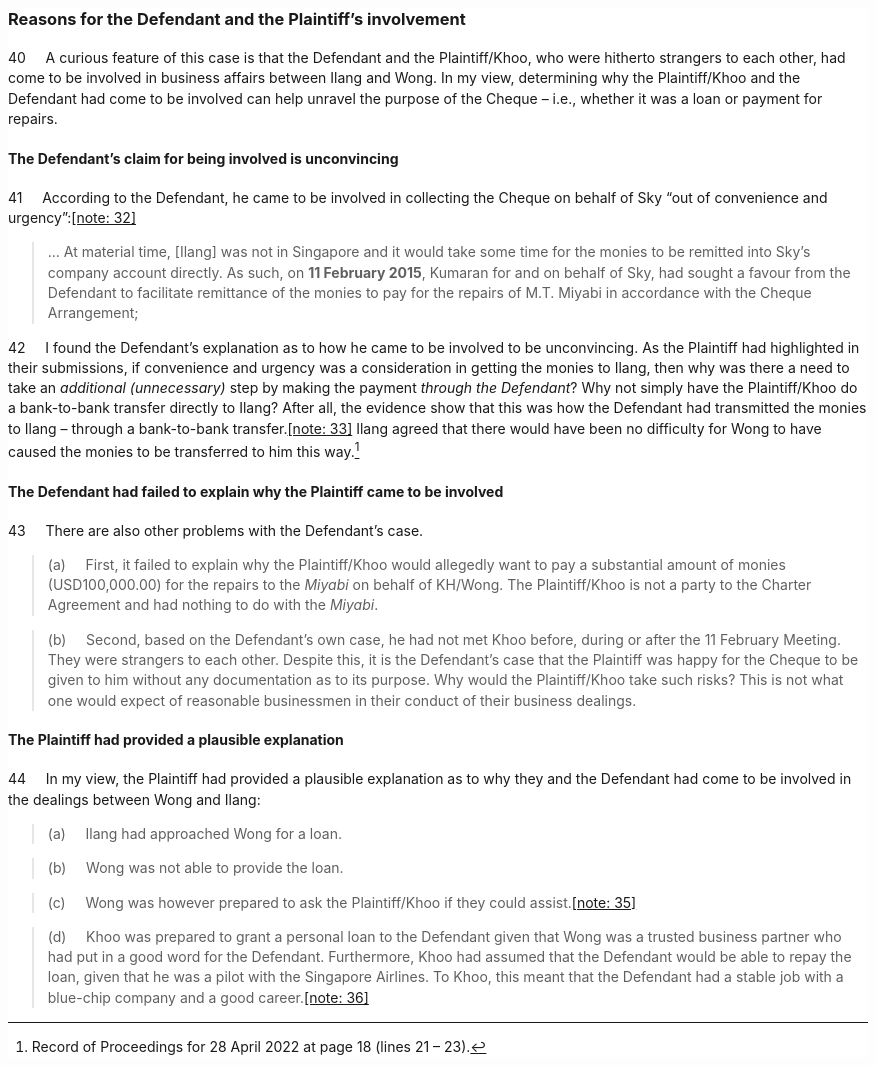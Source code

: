 ### Reasons for the Defendant and the Plaintiff’s involvement

40     A curious feature of this case is that the Defendant and the Plaintiff/Khoo, who were hitherto strangers to each other, had come to be involved in business affairs between Ilang and Wong. In my view, determining why the Plaintiff/Khoo and the Defendant had come to be involved can help unravel the purpose of the Cheque – i.e., whether it was a loan or payment for repairs.

#### The Defendant’s claim for being involved is unconvincing

41     According to the Defendant, he came to be involved in collecting the Cheque on behalf of Sky “out of convenience and urgency”:[\[note: 32\]](#Ftn_32)

> … At material time, \[Ilang\] was not in Singapore and it would take some time for the monies to be remitted into Sky’s company account directly. As such, on **11 February 2015**, Kumaran for and on behalf of Sky, had sought a favour from the Defendant to facilitate remittance of the monies to pay for the repairs of M.T. Miyabi in accordance with the Cheque Arrangement;

42     I found the Defendant’s explanation as to how he came to be involved to be unconvincing. As the Plaintiff had highlighted in their submissions, if convenience and urgency was a consideration in getting the monies to Ilang, then why was there a need to take an _additional (unnecessary)_ step by making the payment _through the Defendant_? Why not simply have the Plaintiff/Khoo do a bank-to-bank transfer directly to Ilang? After all, the evidence show that this was how the Defendant had transmitted the monies to Ilang – through a bank-to-bank transfer.[\[note: 33\]](#Ftn_33) Ilang agreed that there would have been no difficulty for Wong to have caused the monies to be transferred to him this way.[^34]

#### The Defendant had failed to explain why the Plaintiff came to be involved

43     There are also other problems with the Defendant’s case.

> (a)     First, it failed to explain why the Plaintiff/Khoo would allegedly want to pay a substantial amount of monies (USD100,000.00) for the repairs to the _Miyabi_ on behalf of KH/Wong. The Plaintiff/Khoo is not a party to the Charter Agreement and had nothing to do with the _Miyabi_.

> (b)     Second, based on the Defendant’s own case, he had not met Khoo before, during or after the 11 February Meeting. They were strangers to each other. Despite this, it is the Defendant’s case that the Plaintiff was happy for the Cheque to be given to him without any documentation as to its purpose. Why would the Plaintiff/Khoo take such risks? This is not what one would expect of reasonable businessmen in their conduct of their business dealings.

#### The Plaintiff had provided a plausible explanation

44     In my view, the Plaintiff had provided a plausible explanation as to why they and the Defendant had come to be involved in the dealings between Wong and Ilang:

> (a)     Ilang had approached Wong for a loan.

> (b)     Wong was not able to provide the loan.

> (c)     Wong was however prepared to ask the Plaintiff/Khoo if they could assist.[\[note: 35\]](#Ftn_35)

> (d)     Khoo was prepared to grant a personal loan to the Defendant given that Wong was a trusted business partner who had put in a good word for the Defendant. Furthermore, Khoo had assumed that the Defendant would be able to repay the loan, given that he was a pilot with the Singapore Airlines. To Khoo, this meant that the Defendant had a stable job with a blue-chip company and a good career.[\[note: 36\]](#Ftn_36)


[^2]: Record of Proceedings for 28 April 2022 at page 12 (lines 4 – 6).
[^3]: Record of Proceedings for 22 February 2022 at page 29 (lines 24 – 28).
[^4]: Reply dated 10 November 2020 at \[d\] – \[g\].
[^5]: Statement of Claim (Amendment No 2) at \[3\].
[^6]: Statement of Claim (Amendment No 2) at \[3\].
[^7]: Statement of Claim (Amendment No 2) at \[4\] and \[5\]; Further and Better Particulars of the Statement of Claim (Amendment No. 1) Served Pursuant to Request of the Defendant dated 31 January 2020 in Answers 1 and 2 to Question (b); Plaintiff’s Written Closing Submissions at \[58\].
[^8]: Plaintiff’s Written Closing Submissions at \[9\].
[^9]: Statement of Claim (Amendment No 2) at \[7\].
[^10]: Plaintiff’s Written Closing Submissions at \[2\].
[^11]: The Defendant’s Submissions –(a)At \[26\] – Wong gave conflicting evidence as to why he had asked Khoo to extend the loan to the Defendant;(b)At \[46\] – \[50\]: Wong could not recall if he had communicated with the Defendant over the phone or WhatsApp prior to or after the 11 February Meeting; Wong could not recall how the Defendant knew how and when to go to Wong’s office for the 11 February Meeting;(c)At \[51\]: Wong testified that he had not seen Ilang’s AEIC until the trial;(d)At \[59\] – \[61\], \[102\], \[103\]: Wong and Khoo gave inconsistent evidence as to whether there was a discussion with the Defendant regarding the execution of a formal loan agreement;(e)At \[67\], \[68\], \[71\], \[88\], \[101\]: Khoo could not recognize the Defendant and was uncertain whether he had seen the Defendant in Wong’s office during the 11 February Meeting; Wong and Khoo gave conflicting evidence regarding the sequence of events that transpired during the 11 February Meeting;(f)At \[81\] – \[86\]: Wong gave conflicting evidence whether he had told the Defendant to return the monies as the latter was leaving the office after the 11 February Meeting;(g)At \[95\], \[98\], \[99\]: Khoo’s explanation for the delay in seeking the return of the monies.
[^12]: The Defendant’s Submissions at \[26\], \[39\], \[47\], \[50\], \[52\], \[58\], \[62\], \[63\], \[66\], \[73\], \[74\], \[88\] – \[90\].
[^13]: Plaintiff’s Written Closing Submissions at \[68\].
[^14]: Agreed Bundle of Documents at page 79.
[^15]: Agreed Bundle of Documents at page 77.
[^16]: Plaintiff’s Written Closing Submissions at \[86\] and \[87\].
[^17]: The Defendant’s Submission at \[97\].
[^18]: Record of Proceedings for 22 February 2022 at page 88 (Line 25) – page 89 (line 30).
[^19]: Record of Proceedings for 28 April 2022 at page 50 (Line 1) – page 51 (line 2).
[^20]: Record of Proceedings for 28 April 2022 at page 39 (line 26) – page 40 (line 5); page 57 (lines 4 – 15).
[^21]: Agreed Bundle of Documents at page 9.
[^22]: Agreed Bundle of Documents at page 79.
[^23]: Record of Proceedings for 28 April 2022 at page 44.
[^24]: The Defence Submissions at \[87\]. This point was reiterated in oral submissions made on 28 July 2022.
[^25]: Record of Proceedings for 28 April 2022 at page 19 (line 23) – page 23 (line 23).
[^26]: Plaintiff’s Written Closing Submissions at \[77\] – \[80\].
[^27]: Plaintiff’s Written Closing Submissions at \[52\] and \[53\].
[^28]: Affidavit of evidence-in-chief of Ilangkumaran Sivagnanam dated 17 August 2021 at pages 26 to 59. See also Agreed Bundle of Documents at pages 98 to 131.
[^29]: Record of Proceedings for 28 April 2022 at page 24 (line 4) to page 25 (line 21).
[^30]: See affidavit of evidence-in-chief of Ilangkumaran Sivagnanam dated 17 August 2021 at pages 27 – 29.
[^31]: See affidavit of evidence-in-chief of Ilangkumaran Sivagnanam dated 17 August 2021 at pages 40, 42, 44.
[^32]: Defence (Amendment No 1) dated 18 May 2021 at \[5(d)\].
[^33]: Plaintiff’s Written Closing Submissions at \[88\] – \[90\].
[^34]: Record of Proceedings for 28 April 2022 at page 18 (lines 21 – 23).
[^35]: Record of Proceedings for 22 February 2022 at page 31 (lines 16 – 24).
[^36]: Record of Proceedings for 22 February 2022 at page 122 (line 25) – page 123 (line 26).
[^37]: The Defendant’s Submissions at \[76\].
[^38]: Defence (Amendment No 1) dated 18 May 2021 at \[5(d)\].